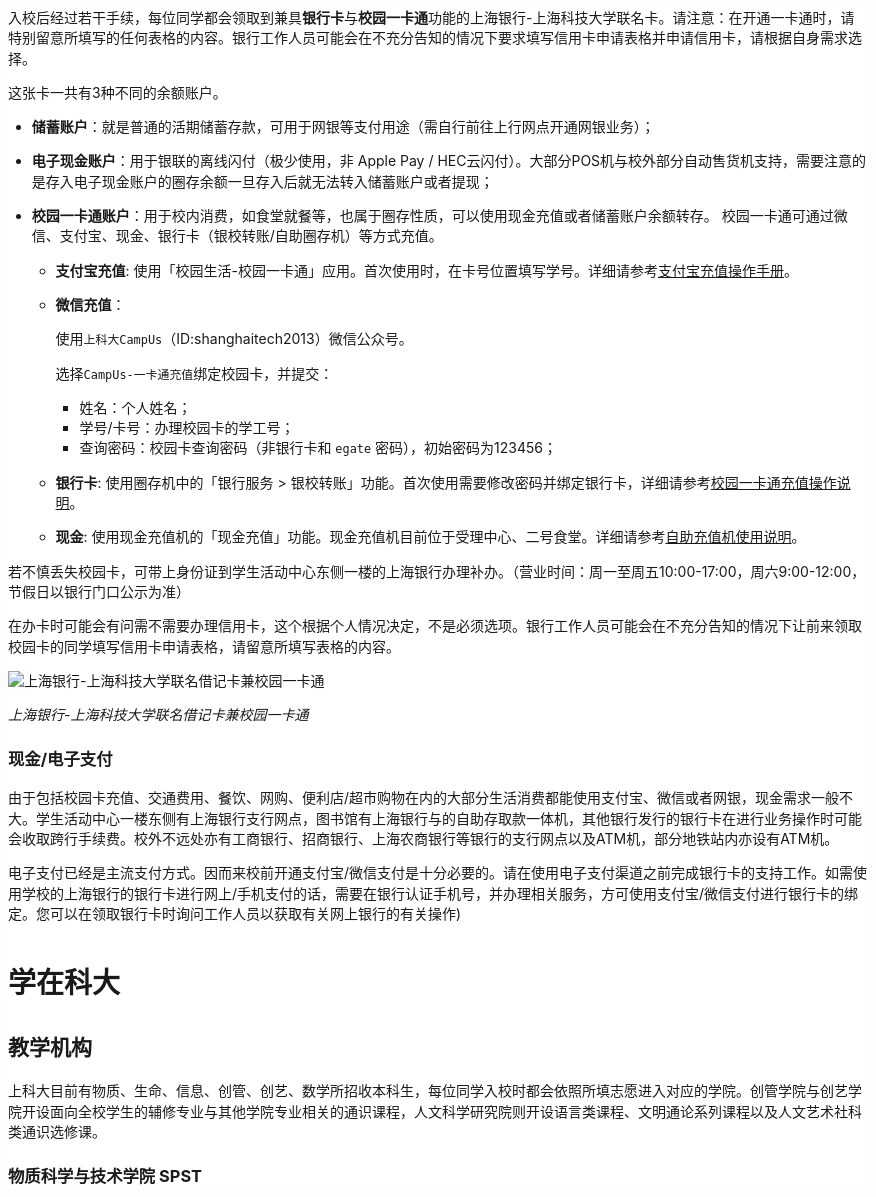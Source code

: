 入校后经过若干手续，每位同学都会领取到兼具**银行卡**与**校园一卡通**功能的上海银行-上海科技大学联名卡。请注意：在开通一卡通时，请特别留意所填写的任何表格的内容。银行工作人员可能会在不充分告知的情况下要求填写信用卡申请表格并申请信用卡，请根据自身需求选择。

这张卡一共有3种不同的余额账户。

- **储蓄账户**：就是普通的活期储蓄存款，可用于网银等支付用途（需自行前往上行网点开通网银业务）；

- **电子现金账户**：用于银联的离线闪付（极少使用，非 Apple Pay / HEC云闪付）。大部分POS机与校外部分自动售货机支持，需要注意的是存入电子现金账户的圈存余额一旦存入后就无法转入储蓄账户或者提现；

-   **校园一卡通账户**：用于校内消费，如食堂就餐等，也属于圈存性质，可以使用现金充值或者储蓄账户余额转存。
    校园一卡通可通过微信、支付宝、现金、银行卡（银校转账/自助圈存机）等方式充值。

    - **支付宝充值**: 使用「校园生活-校园一卡通」应用。首次使用时，在卡号位置填写学号。详细请参考[支付宝充值操作手册](https://www.shanghaitech.edu.cn/_upload/article/files/da/29/b1c40bc04fd7be903620e2c68829/931f262e-3d1d-4609-b2cc-488ba6b5a525.pdf)。
    
    - **微信充值**：
    
      使用``上科大CampUs``（ID:shanghaitech2013）微信公众号。
    
      选择``CampUs-一卡通充值``绑定校园卡，并提交： 
    
      * 姓名：个人姓名； 
      * 学号/卡号：办理校园卡的学工号； 
      * 查询密码：校园卡查询密码（非银行卡和 ``egate`` 密码），初始密码为123456；
    
    - **银行卡**:  使用圈存机中的「银行服务 \> 银校转账」功能。首次使用需要修改密码并绑定银行卡，详细请参考[校园一卡通充值操作说明](https://www.shanghaitech.edu.cn/_upload/article/files/f1/a2/7fcba26d4bb982db79fcb0cbfb92/601edd5e-059e-4c49-a7f2-4c0245aad54e.pdf)。
    
    -   **现金**: 使用现金充值机的「现金充值」功能。现金充值机目前位于受理中心、二号食堂。详细请参考[自助充值机使用说明](https://www.shanghaitech.edu.cn/_upload/article/files/a2/70/5ea3e0dd42f0be3e9367fd13d875/18426eb2-e400-4d06-ad9f-2c0cfc2e3e87.pdf)。

若不慎丢失校园卡，可带上身份证到学生活动中心东侧一楼的上海银行办理补办。（营业时间：周一至周五10:00-17:00，周六9:00-12:00，节假日以银行门口公示为准）

在办卡时可能会有问需不需要办理信用卡，这个根据个人情况决定，不是必须选项。银行工作人员可能会在不充分告知的情况下让前来领取校园卡的同学填写信用卡申请表格，请留意所填写表格的内容。

![*上海银行-上海科技大学联名借记卡兼校园一卡通*](media/2e7ac5c33091b5366955325a643cbadf.png)

*上海银行-上海科技大学联名借记卡兼校园一卡通*

### 现金/电子支付

由于包括校园卡充值、交通费用、餐饮、网购、便利店/超市购物在内的大部分生活消费都能使用支付宝、微信或者网银，现金需求一般不大。学生活动中心一楼东侧有上海银行支行网点，图书馆有上海银行与的自助存取款一体机，其他银行发行的银行卡在进行业务操作时可能会收取跨行手续费。校外不远处亦有工商银行、招商银行、上海农商银行等银行的支行网点以及ATM机，部分地铁站内亦设有ATM机。

电子支付已经是主流支付方式。因而来校前开通支付宝/微信支付是十分必要的。请在使用电子支付渠道之前完成银行卡的支持工作。如需使用学校的上海银行的银行卡进行网上/手机支付的话，需要在银行认证手机号，并办理相关服务，方可使用支付宝/微信支付进行银行卡的绑定。您可以在领取银行卡时询问工作人员以获取有关网上银行的有关操作)

# 学在科大

## 教学机构

上科大目前有物质、生命、信息、创管、创艺、数学所招收本科生，每位同学入校时都会依照所填志愿进入对应的学院。创管学院与创艺学院开设面向全校学生的辅修专业与其他学院专业相关的通识课程，人文科学研究院则开设语言类课程、文明通论系列课程以及人文艺术社科类通识选修课。

### 物质科学与技术学院 SPST
